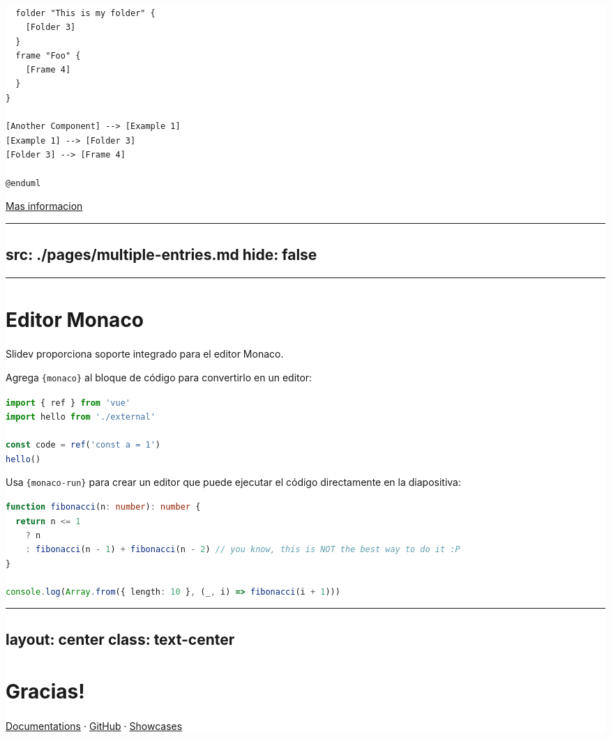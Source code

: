 ```plantuml {scale: 0.7}
  folder "This is my folder" {
    [Folder 3]
  }
  frame "Foo" {
    [Frame 4]
  }
}

[Another Component] --> [Example 1]
[Example 1] --> [Folder 3]
[Folder 3] --> [Frame 4]

@enduml
```

</div>

[Mas informacion](https://sli.dev/guide/syntax.html#diagrams)

---
src: ./pages/multiple-entries.md
hide: false
---

---

# Editor Monaco

Slidev proporciona soporte integrado para el editor Monaco.
 
Agrega `{monaco}` al bloque de código para convertirlo en un editor:

```ts {monaco}
import { ref } from 'vue'
import hello from './external'

const code = ref('const a = 1')
hello()
```

Usa `{monaco-run}` para crear un editor que puede ejecutar el código directamente en la diapositiva:

```ts {monaco-run}
function fibonacci(n: number): number {
  return n <= 1
    ? n
    : fibonacci(n - 1) + fibonacci(n - 2) // you know, this is NOT the best way to do it :P
}

console.log(Array.from({ length: 10 }, (_, i) => fibonacci(i + 1)))
```

---
layout: center
class: text-center
---

# Gracias!

[Documentations](https://sli.dev) · [GitHub](https://github.com/slidevjs/slidev) · [Showcases](https://sli.dev/showcases.html)


[^1]: [Learn More](https://sli.dev/guide/syntax.html#line-highlighting)